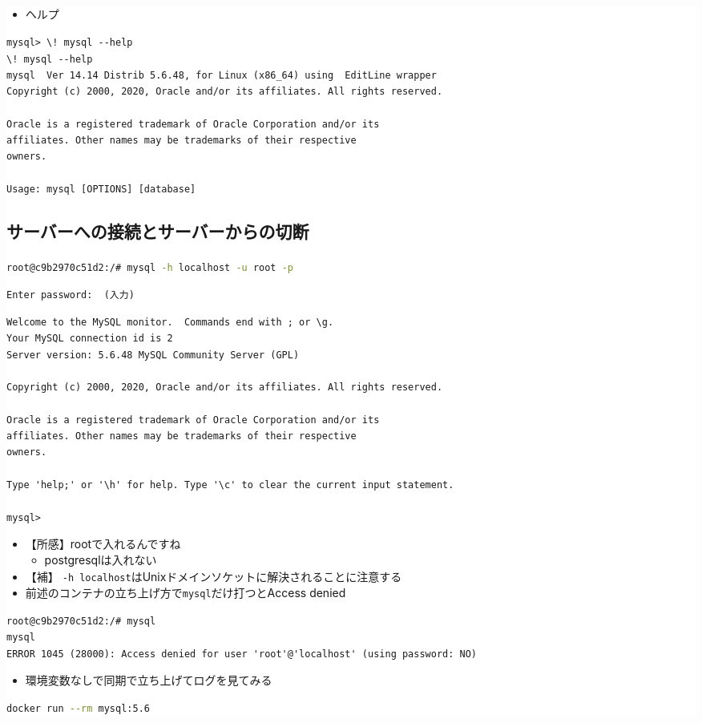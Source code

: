 - ヘルプ

```
mysql> \! mysql --help
\! mysql --help
mysql  Ver 14.14 Distrib 5.6.48, for Linux (x86_64) using  EditLine wrapper
Copyright (c) 2000, 2020, Oracle and/or its affiliates. All rights reserved.

Oracle is a registered trademark of Oracle Corporation and/or its
affiliates. Other names may be trademarks of their respective
owners.

Usage: mysql [OPTIONS] [database]
```

## サーバーへの接続とサーバーからの切断 ##

```sh
root@c9b2970c51d2:/# mysql -h localhost -u root -p
```

```
Enter password:  (入力)
```

```
Welcome to the MySQL monitor.  Commands end with ; or \g.
Your MySQL connection id is 2
Server version: 5.6.48 MySQL Community Server (GPL)

Copyright (c) 2000, 2020, Oracle and/or its affiliates. All rights reserved.

Oracle is a registered trademark of Oracle Corporation and/or its
affiliates. Other names may be trademarks of their respective
owners.

Type 'help;' or '\h' for help. Type '\c' to clear the current input statement.

mysql> 
```

- 【所感】rootで入れるんですね
  - postgresqlは入れない
- 【補】 `-h localhost`はUnixドメインソケットに解決されることに注意する
- 前述のコンテナの立ち上げ方で`mysql`だけ打つとAccess denied


```
root@c9b2970c51d2:/# mysql
mysql
ERROR 1045 (28000): Access denied for user 'root'@'localhost' (using password: NO)
```

- 環境変数なしで同期で立ち上げてログを見てみる

```sh
docker run --rm mysql:5.6
```
